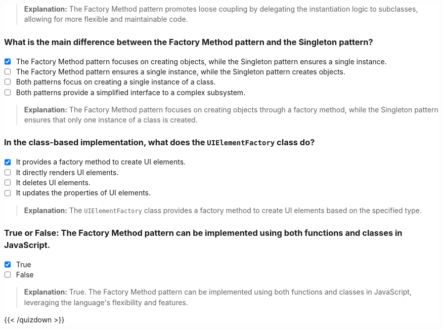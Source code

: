 > **Explanation:** The Factory Method pattern promotes loose coupling by delegating the instantiation logic to subclasses, allowing for more flexible and maintainable code.

### What is the main difference between the Factory Method pattern and the Singleton pattern?

- [x] The Factory Method pattern focuses on creating objects, while the Singleton pattern ensures a single instance.
- [ ] The Factory Method pattern ensures a single instance, while the Singleton pattern creates objects.
- [ ] Both patterns focus on creating a single instance of a class.
- [ ] Both patterns provide a simplified interface to a complex subsystem.

> **Explanation:** The Factory Method pattern focuses on creating objects through a factory method, while the Singleton pattern ensures that only one instance of a class is created.

### In the class-based implementation, what does the `UIElementFactory` class do?

- [x] It provides a factory method to create UI elements.
- [ ] It directly renders UI elements.
- [ ] It deletes UI elements.
- [ ] It updates the properties of UI elements.

> **Explanation:** The `UIElementFactory` class provides a factory method to create UI elements based on the specified type.

### True or False: The Factory Method pattern can be implemented using both functions and classes in JavaScript.

- [x] True
- [ ] False

> **Explanation:** True. The Factory Method pattern can be implemented using both functions and classes in JavaScript, leveraging the language's flexibility and features.

{{< /quizdown >}}


